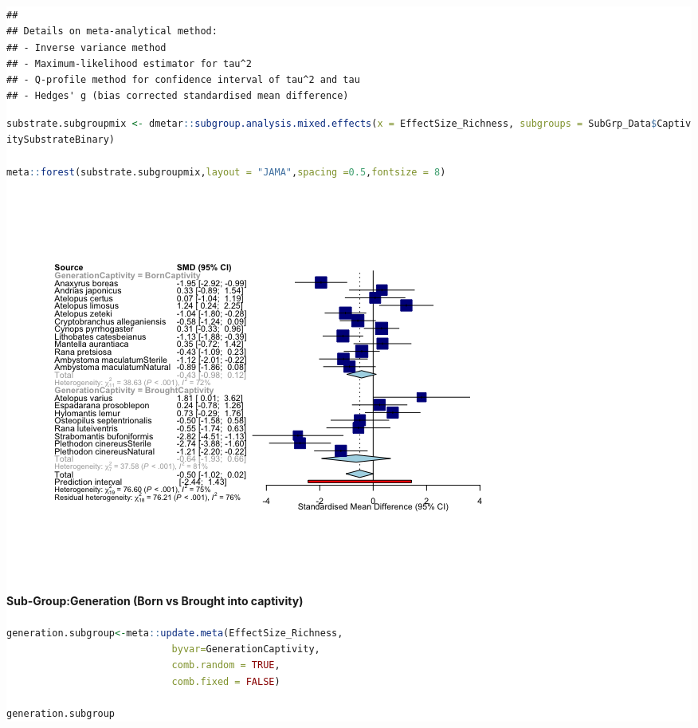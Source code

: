     ## 
    ## Details on meta-analytical method:
    ## - Inverse variance method
    ## - Maximum-likelihood estimator for tau^2
    ## - Q-profile method for confidence interval of tau^2 and tau
    ## - Hedges' g (bias corrected standardised mean difference)

``` r
substrate.subgroupmix <- dmetar::subgroup.analysis.mixed.effects(x = EffectSize_Richness, subgroups = SubGrp_Data$CaptivitySubstrateBinary)

meta::forest(substrate.subgroupmix,layout = "JAMA",spacing =0.5,fontsize = 8)
```

![](Metaanalysis_CW_Updated_Git_files/figure-gfm/unnamed-chunk-8-1.png)

#### Sub-Group:Generation (Born vs Brought into captivity)

``` r
generation.subgroup<-meta::update.meta(EffectSize_Richness, 
                             byvar=GenerationCaptivity, 
                             comb.random = TRUE, 
                             comb.fixed = FALSE)

generation.subgroup
```
